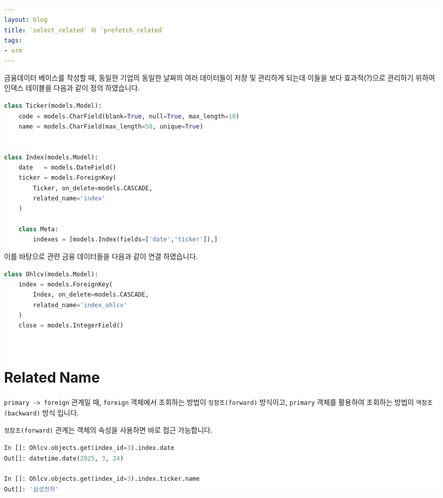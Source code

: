 ```yaml
---
layout: blog
title: `select_related` 와 `prefetch_related`
tags:
- orm
---
```


금융데이터 베이스를 작성할 때, 동일한 기업의 동일한 날짜의 여러 데이터들이 저장 및 관리하게 되는데 이들을 보다 효과적(?)으로 관리하기 위하여 인덱스 테이블을 다음과 같이 정의 하였습니다.
```python
class Ticker(models.Model):
    code = models.CharField(blank=True, null=True, max_length=10)
    name = models.CharField(max_length=50, unique=True)


class Index(models.Model):
    date   = models.DateField()
    ticker = models.ForeignKey(
        Ticker, on_delete=models.CASCADE, 
        related_name='index'
    )

    class Meta:
        indexes = [models.Index(fields=['date','ticker']),]
```

이를 바탕으로 관련 금융 데이터들을 다음과 같이 연결 하였습니다.
```python
class Ohlcv(models.Model):
    index = models.ForeignKey(
        Index, on_delete=models.CASCADE, 
        related_name='index_ohlcv'
    )
    close = models.IntegerField()
```

<br/>

# Related Name
`primary -> foreign` 관계일 때, `foreign` 객체에서 조회하는 방법이 `정참조(forward)` 방식이고, `primary` 객체를 활용하여 조회하는 방법이 `역참조(backward)` 방식 입니다.

`정참조(forward)` 관계는 객체의 속성을 사용하면 바로 접근 가능합니다.
```python
In []: Ohlcv.objects.get(index_id=3).index.date
Out[]: datetime.date(2025, 3, 24)

In []: Ohlcv.objects.get(index_id=3).index.ticker.name
Out[]: '삼성전자'
```
